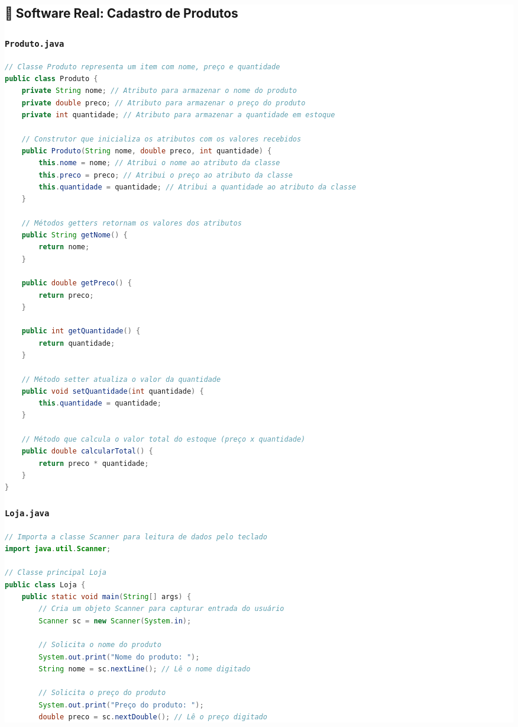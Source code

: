 ## 🧾 Software Real: Cadastro de Produtos

### `Produto.java`

```java
// Classe Produto representa um item com nome, preço e quantidade
public class Produto {
    private String nome; // Atributo para armazenar o nome do produto
    private double preco; // Atributo para armazenar o preço do produto
    private int quantidade; // Atributo para armazenar a quantidade em estoque

    // Construtor que inicializa os atributos com os valores recebidos
    public Produto(String nome, double preco, int quantidade) {
        this.nome = nome; // Atribui o nome ao atributo da classe
        this.preco = preco; // Atribui o preço ao atributo da classe
        this.quantidade = quantidade; // Atribui a quantidade ao atributo da classe
    }

    // Métodos getters retornam os valores dos atributos
    public String getNome() {
        return nome;
    }

    public double getPreco() {
        return preco;
    }

    public int getQuantidade() {
        return quantidade;
    }

    // Método setter atualiza o valor da quantidade
    public void setQuantidade(int quantidade) {
        this.quantidade = quantidade;
    }

    // Método que calcula o valor total do estoque (preço x quantidade)
    public double calcularTotal() {
        return preco * quantidade;
    }
}
```

### `Loja.java`

```java
// Importa a classe Scanner para leitura de dados pelo teclado
import java.util.Scanner;

// Classe principal Loja
public class Loja {
    public static void main(String[] args) {
        // Cria um objeto Scanner para capturar entrada do usuário
        Scanner sc = new Scanner(System.in);

        // Solicita o nome do produto
        System.out.print("Nome do produto: ");
        String nome = sc.nextLine(); // Lê o nome digitado

        // Solicita o preço do produto
        System.out.print("Preço do produto: ");
        double preco = sc.nextDouble(); // Lê o preço digitado

```
